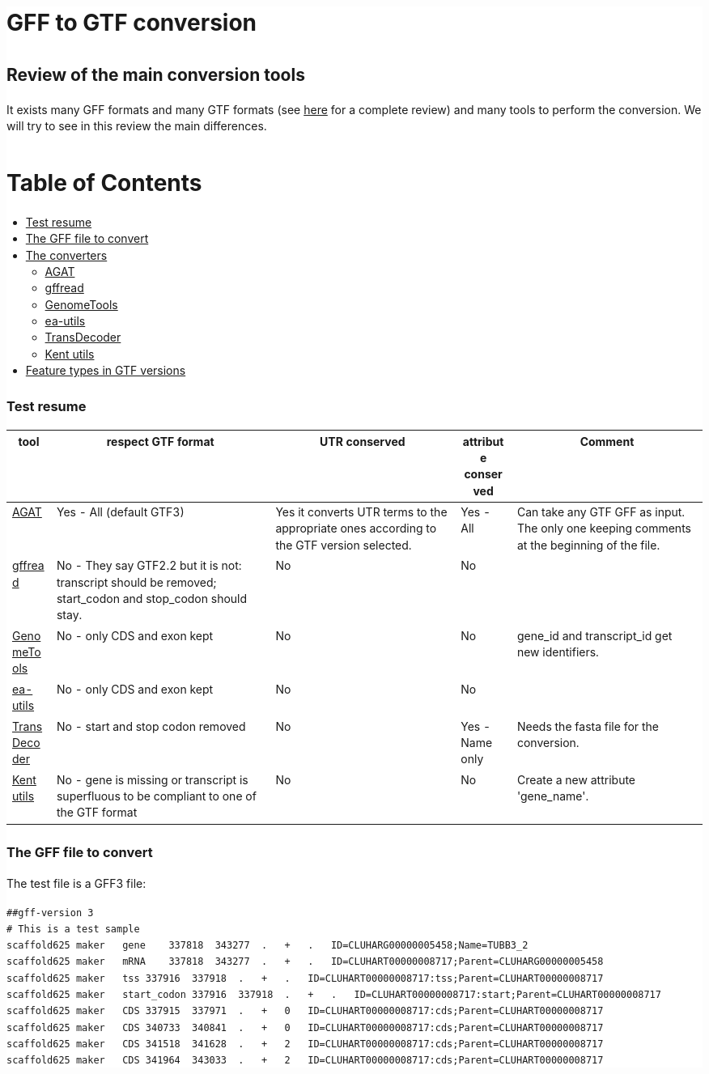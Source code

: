 # GFF to GTF conversion
## Review of the main conversion tools

It exists many GFF formats and many GTF formats 
(see [here](https://github.com/NBISweden/GAAS/blob/master/annotation/knowledge/gxf.md) for a complete review) and many tools
to perform the conversion. We will try to see in this review the main differences.

# Table of Contents

 * [Test resume](#test-resume)
 * [The GFF file to convert](#the-gff-file-to-convert)
 * [The converters](#the-converters)
   * [AGAT](#agat)
   * [gffread](#gffread) 
   * [GenomeTools](#genometools)
   * [ea-utils](#ea-utils)
   * [TransDecoder](#transdecoder)
   * [Kent utils](#kent-utils)
 * [Feature types in GTF versions](#feature-types-in-gtf-versions)

### Test resume

tool | respect GTF format | UTR conserved | attribute conserved | Comment
-- | -- | -- | -- | -- |
[AGAT](https://github.com/NBISweden/AGAT) | Yes - All (default GTF3) | Yes it converts UTR terms to the appropriate ones according to the GTF version selected.| Yes - All | Can take any GTF GFF as input. The only one keeping comments at the beginning of the file.
[gffread](https://github.com/gpertea/gffread) | No - They say GTF2.2 but it is not: transcript should be removed; start_codon and stop_codon should stay. | No | No  | 
[GenomeTools](https://github.com/genometools/genometools) | No - only CDS and exon kept | No | No | gene_id and transcript_id get new identifiers.
[ea-utils](https://github.com/ExpressionAnalysis/ea-utils) |  No - only CDS and exon kept | No | No |
[TransDecoder](https://github.com/TransDecoder/TransDecoder) |  No - start and stop codon removed | No | Yes - Name only | Needs the fasta file for the conversion. 
[Kent utils](http://hgdownload.cse.ucsc.edu/admin/exe/) | No - gene is missing or transcript is superfluous to be compliant to one of the GTF format | No | No | Create a new attribute 'gene_name'.

### The GFF file to convert

The test file is a GFF3 file:

```
##gff-version 3
# This is a test sample
scaffold625	maker	gene	337818	343277	.	+	.	ID=CLUHARG00000005458;Name=TUBB3_2
scaffold625	maker	mRNA	337818	343277	.	+	.	ID=CLUHART00000008717;Parent=CLUHARG00000005458
scaffold625	maker	tss	337916	337918	.	+	.	ID=CLUHART00000008717:tss;Parent=CLUHART00000008717
scaffold625	maker	start_codon	337916	337918	.	+	.	ID=CLUHART00000008717:start;Parent=CLUHART00000008717
scaffold625	maker	CDS	337915	337971	.	+	0	ID=CLUHART00000008717:cds;Parent=CLUHART00000008717
scaffold625	maker	CDS	340733	340841	.	+	0	ID=CLUHART00000008717:cds;Parent=CLUHART00000008717
scaffold625	maker	CDS	341518	341628	.	+	2	ID=CLUHART00000008717:cds;Parent=CLUHART00000008717
scaffold625	maker	CDS	341964	343033	.	+	2	ID=CLUHART00000008717:cds;Parent=CLUHART00000008717
```